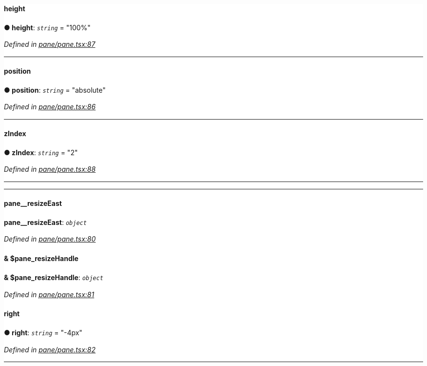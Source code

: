 ####  height

**● height**: *`string`* = "100%"

*Defined in [pane/pane.tsx:87](https://github.com/Microsoft/fast-dna/blob/164dd3ca/packages/fast-layouts-react/src/pane/pane.tsx#L87)*

___
<a id="panestylesheet.pane__overlay.position-1"></a>

####  position

**● position**: *`string`* = "absolute"

*Defined in [pane/pane.tsx:86](https://github.com/Microsoft/fast-dna/blob/164dd3ca/packages/fast-layouts-react/src/pane/pane.tsx#L86)*

___
<a id="panestylesheet.pane__overlay.zindex"></a>

####  zIndex

**● zIndex**: *`string`* = "2"

*Defined in [pane/pane.tsx:88](https://github.com/Microsoft/fast-dna/blob/164dd3ca/packages/fast-layouts-react/src/pane/pane.tsx#L88)*

___

___
<a id="panestylesheet.pane__resizeeast"></a>

####  pane__resizeEast

**pane__resizeEast**: *`object`*

*Defined in [pane/pane.tsx:80](https://github.com/Microsoft/fast-dna/blob/164dd3ca/packages/fast-layouts-react/src/pane/pane.tsx#L80)*

<a id="panestylesheet.pane__resizeeast.___pane_resizehandle"></a>

####  &amp; $pane_resizeHandle

**&amp; $pane_resizeHandle**: *`object`*

*Defined in [pane/pane.tsx:81](https://github.com/Microsoft/fast-dna/blob/164dd3ca/packages/fast-layouts-react/src/pane/pane.tsx#L81)*

<a id="panestylesheet.pane__resizeeast.___pane_resizehandle.right"></a>

####  right

**● right**: *`string`* = "-4px"

*Defined in [pane/pane.tsx:82](https://github.com/Microsoft/fast-dna/blob/164dd3ca/packages/fast-layouts-react/src/pane/pane.tsx#L82)*

___
